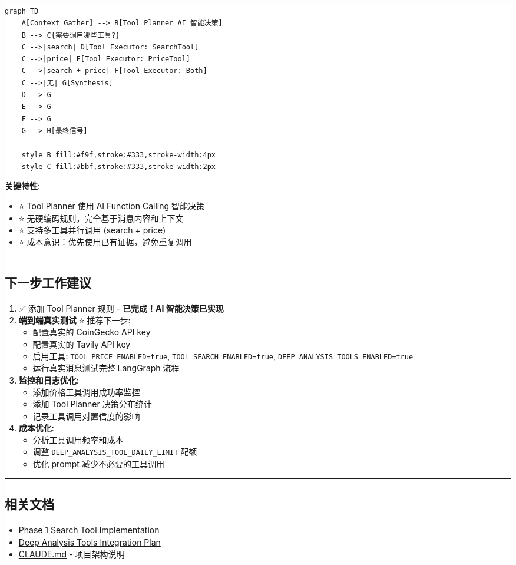 ```mermaid
graph TD
    A[Context Gather] --> B[Tool Planner AI 智能决策]
    B --> C{需要调用哪些工具?}
    C -->|search| D[Tool Executor: SearchTool]
    C -->|price| E[Tool Executor: PriceTool]
    C -->|search + price| F[Tool Executor: Both]
    C -->|无| G[Synthesis]
    D --> G
    E --> G
    F --> G
    G --> H[最终信号]

    style B fill:#f9f,stroke:#333,stroke-width:4px
    style C fill:#bbf,stroke:#333,stroke-width:2px
```

**关键特性**:
- ⭐ Tool Planner 使用 AI Function Calling 智能决策
- ⭐ 无硬编码规则，完全基于消息内容和上下文
- ⭐ 支持多工具并行调用 (search + price)
- ⭐ 成本意识：优先使用已有证据，避免重复调用

---

## 下一步工作建议

1. ✅ ~~添加 Tool Planner 规则~~ - **已完成！AI 智能决策已实现**
2. **端到端真实测试** ⭐ 推荐下一步:
   - 配置真实的 CoinGecko API key
   - 配置真实的 Tavily API key
   - 启用工具: `TOOL_PRICE_ENABLED=true`, `TOOL_SEARCH_ENABLED=true`, `DEEP_ANALYSIS_TOOLS_ENABLED=true`
   - 运行真实消息测试完整 LangGraph 流程
3. **监控和日志优化**:
   - 添加价格工具调用成功率监控
   - 添加 Tool Planner 决策分布统计
   - 记录工具调用对置信度的影响
4. **成本优化**:
   - 分析工具调用频率和成本
   - 调整 `DEEP_ANALYSIS_TOOL_DAILY_LIMIT` 配额
   - 优化 prompt 减少不必要的工具调用

---

## 相关文档

- [Phase 1 Search Tool Implementation](./phase1_search_tool_implementation_cn.md)
- [Deep Analysis Tools Integration Plan](./deep_analysis_tools_integration_plan.md)
- [CLAUDE.md](../CLAUDE.md) - 项目架构说明
